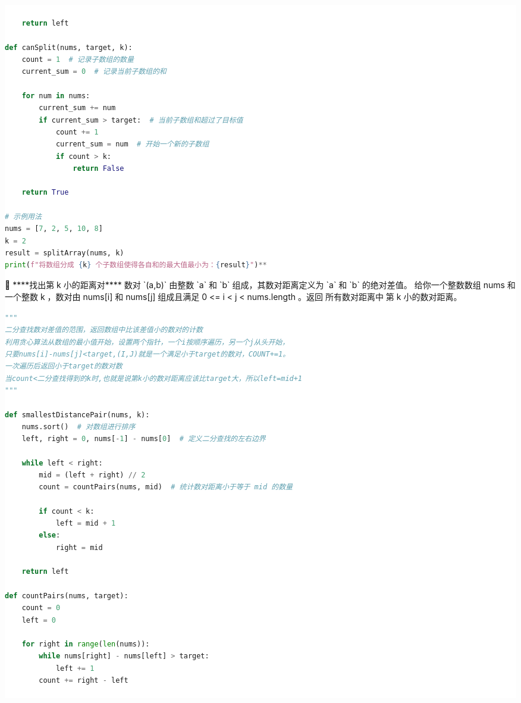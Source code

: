 ```python
    
    return left

def canSplit(nums, target, k):
    count = 1  # 记录子数组的数量
    current_sum = 0  # 记录当前子数组的和
    
    for num in nums:
        current_sum += num
        if current_sum > target:  # 当前子数组和超过了目标值
            count += 1
            current_sum = num  # 开始一个新的子数组
            if count > k:
                return False
    
    return True

# 示例用法
nums = [7, 2, 5, 10, 8]
k = 2
result = splitArray(nums, k)
print(f"将数组分成 {k} 个子数组使得各自和的最大值最小为：{result}")**
```

<aside>
🍋 ****找出第 k 小的距离对****
数对 `(a,b)` 由整数 `a` 和 `b` 组成，其数对距离定义为 `a` 和 `b` 的绝对差值。
给你一个整数数组 nums 和一个整数 k ，数对由 nums[i] 和 nums[j] 组成且满足 0 <= i < j < nums.length 。返回 所有数对距离中 第 k 小的数对距离。

</aside>

```python
"""
二分查找数对差值的范围，返回数组中比该差值小的数对的计数
利用贪心算法从数组的最小值开始，设置两个指针，一个i按顺序遍历，另一个j从头开始，
只要nums[i]-nums[j]<target,(I,J)就是一个满足小于target的数对，COUNT+=1。
一次遍历后返回小于target的数对数
当count<二分查找得到的k时,也就是说第k小的数对距离应该比target大，所以left=mid+1
"""

def smallestDistancePair(nums, k):
    nums.sort()  # 对数组进行排序
    left, right = 0, nums[-1] - nums[0]  # 定义二分查找的左右边界
    
    while left < right:
        mid = (left + right) // 2
        count = countPairs(nums, mid)  # 统计数对距离小于等于 mid 的数量
        
        if count < k:
            left = mid + 1
        else:
            right = mid
    
    return left

def countPairs(nums, target):
    count = 0
    left = 0
    
    for right in range(len(nums)):
        while nums[right] - nums[left] > target:
            left += 1
        count += right - left
    
```